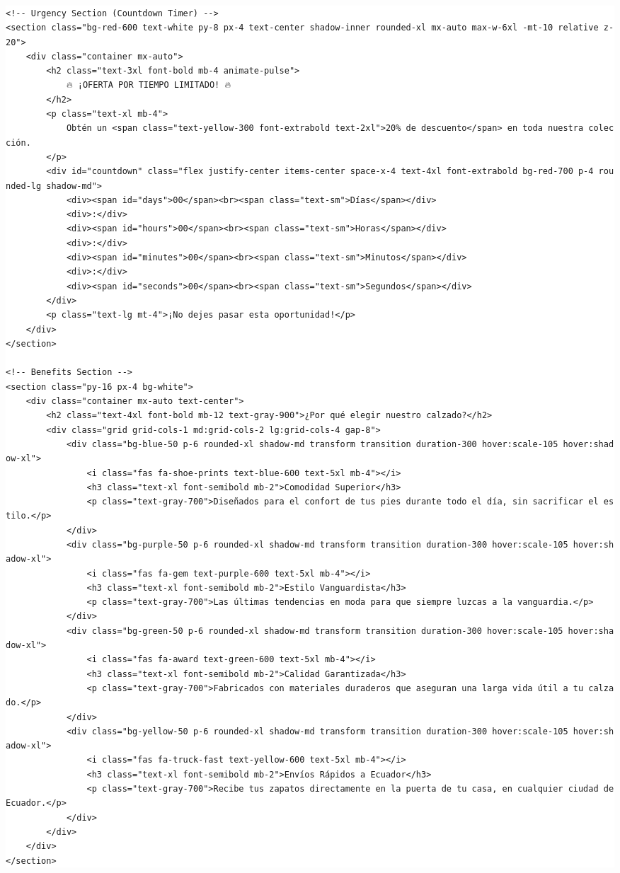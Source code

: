     <!-- Urgency Section (Countdown Timer) -->
    <section class="bg-red-600 text-white py-8 px-4 text-center shadow-inner rounded-xl mx-auto max-w-6xl -mt-10 relative z-20">
        <div class="container mx-auto">
            <h2 class="text-3xl font-bold mb-4 animate-pulse">
                🔥 ¡OFERTA POR TIEMPO LIMITADO! 🔥
            </h2>
            <p class="text-xl mb-4">
                Obtén un <span class="text-yellow-300 font-extrabold text-2xl">20% de descuento</span> en toda nuestra colección.
            </p>
            <div id="countdown" class="flex justify-center items-center space-x-4 text-4xl font-extrabold bg-red-700 p-4 rounded-lg shadow-md">
                <div><span id="days">00</span><br><span class="text-sm">Días</span></div>
                <div>:</div>
                <div><span id="hours">00</span><br><span class="text-sm">Horas</span></div>
                <div>:</div>
                <div><span id="minutes">00</span><br><span class="text-sm">Minutos</span></div>
                <div>:</div>
                <div><span id="seconds">00</span><br><span class="text-sm">Segundos</span></div>
            </div>
            <p class="text-lg mt-4">¡No dejes pasar esta oportunidad!</p>
        </div>
    </section>

    <!-- Benefits Section -->
    <section class="py-16 px-4 bg-white">
        <div class="container mx-auto text-center">
            <h2 class="text-4xl font-bold mb-12 text-gray-900">¿Por qué elegir nuestro calzado?</h2>
            <div class="grid grid-cols-1 md:grid-cols-2 lg:grid-cols-4 gap-8">
                <div class="bg-blue-50 p-6 rounded-xl shadow-md transform transition duration-300 hover:scale-105 hover:shadow-xl">
                    <i class="fas fa-shoe-prints text-blue-600 text-5xl mb-4"></i>
                    <h3 class="text-xl font-semibold mb-2">Comodidad Superior</h3>
                    <p class="text-gray-700">Diseñados para el confort de tus pies durante todo el día, sin sacrificar el estilo.</p>
                </div>
                <div class="bg-purple-50 p-6 rounded-xl shadow-md transform transition duration-300 hover:scale-105 hover:shadow-xl">
                    <i class="fas fa-gem text-purple-600 text-5xl mb-4"></i>
                    <h3 class="text-xl font-semibold mb-2">Estilo Vanguardista</h3>
                    <p class="text-gray-700">Las últimas tendencias en moda para que siempre luzcas a la vanguardia.</p>
                </div>
                <div class="bg-green-50 p-6 rounded-xl shadow-md transform transition duration-300 hover:scale-105 hover:shadow-xl">
                    <i class="fas fa-award text-green-600 text-5xl mb-4"></i>
                    <h3 class="text-xl font-semibold mb-2">Calidad Garantizada</h3>
                    <p class="text-gray-700">Fabricados con materiales duraderos que aseguran una larga vida útil a tu calzado.</p>
                </div>
                <div class="bg-yellow-50 p-6 rounded-xl shadow-md transform transition duration-300 hover:scale-105 hover:shadow-xl">
                    <i class="fas fa-truck-fast text-yellow-600 text-5xl mb-4"></i>
                    <h3 class="text-xl font-semibold mb-2">Envíos Rápidos a Ecuador</h3>
                    <p class="text-gray-700">Recibe tus zapatos directamente en la puerta de tu casa, en cualquier ciudad de Ecuador.</p>
                </div>
            </div>
        </div>
    </section>

